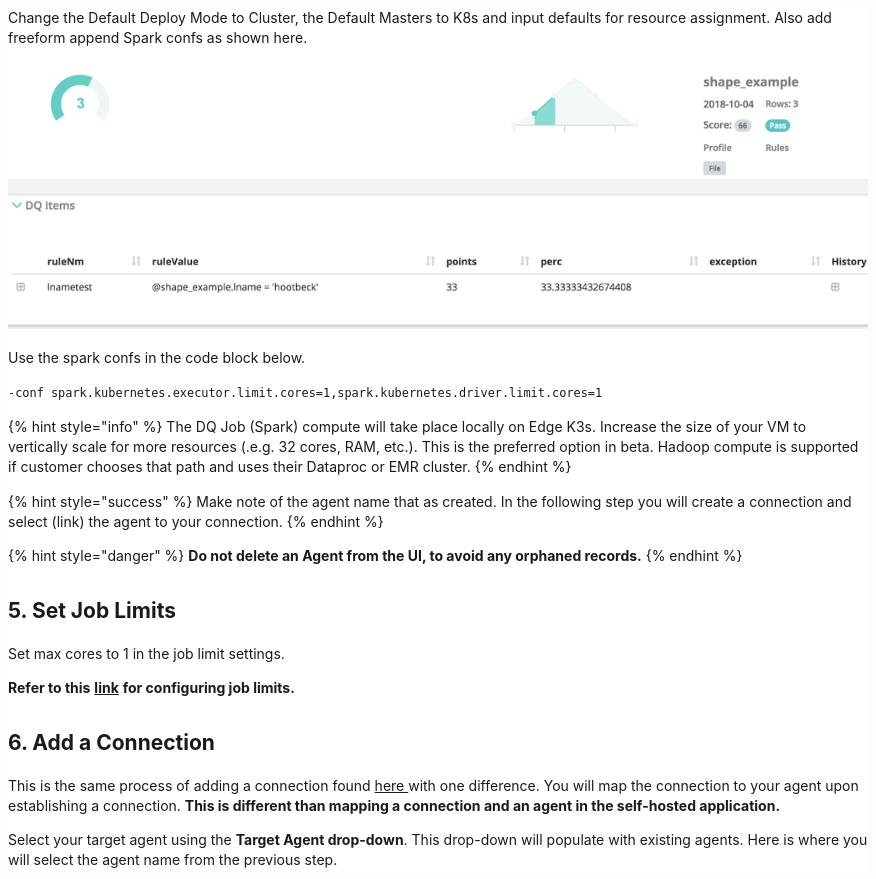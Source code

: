 Change the Default Deploy Mode to Cluster, the Default Masters to K8s and input defaults for resource assignment. Also add freeform append Spark confs as shown here.

![](<../.gitbook/assets/image (13).png>)

Use the spark confs in the code block below.

```
-conf spark.kubernetes.executor.limit.cores=1,spark.kubernetes.driver.limit.cores=1
```

{% hint style="info" %}
The DQ Job (Spark) compute will take place locally on Edge K3s. Increase the size of your VM to vertically scale for more resources (.e.g. 32 cores, RAM, etc.). This is the preferred option in beta. Hadoop compute is supported if customer chooses that path and uses their Dataproc or EMR cluster.
{% endhint %}

{% hint style="success" %}
Make note of the agent name that as created. In the following step you will create a connection and select (link) the agent to your connection.
{% endhint %}

{% hint style="danger" %}
**Do not delete an Agent from the UI, to avoid any orphaned records.**
{% endhint %}

## **5. Set Job Limits**

Set max cores to 1 in the job limit settings.

**Refer to this** [**link**](https://dq-docs.collibra.com/benchmarks/performance-settings#job-limits) **for configuring job limits.**

## **6. Add a Connection**

This is the same process of adding a connection found [here ](../connecting-to-dbs-in-owl-web/owl-db-connection/)with one difference. You will map the connection to your agent upon establishing a connection. **This is different than mapping a connection and an agent in the self-hosted application.**

Select your target agent using the **Target Agent drop-down**. This drop-down will populate with existing agents. Here is where you will select the agent name from the previous step.
